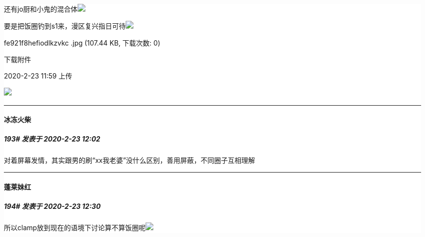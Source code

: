 还有jo厨和小鬼的混合体<img src="https://static.saraba1st.com/image/smiley/face2017/067.png" referrerpolicy="no-referrer">  


要是把饭圈钓到s1来，漫区复兴指日可待<img src="https://static.saraba1st.com/image/smiley/face2017/245.png" referrerpolicy="no-referrer">






fe921f8hefiodlkzvkc .jpg
(107.44 KB, 下载次数: 0)




下载附件


2020-2-23 11:59 上传









<img src="https://img.saraba1st.com/forum/202002/23/035935zuppp9pueza0pezm.jpg" referrerpolicy="no-referrer">












*****

####  冰冻火柴  
##### 193#       发表于 2020-2-23 12:02




对着屏幕发情，其实跟男的刷“xx我老婆”没什么区别，善用屏蔽，不同圈子互相理解








*****

####  蓬莱妹红  
##### 194#       发表于 2020-2-23 12:30




所以clamp放到现在的语境下讨论算不算饭圈呢<img src="https://static.saraba1st.com/image/smiley/face2017/009.gif" referrerpolicy="no-referrer">




